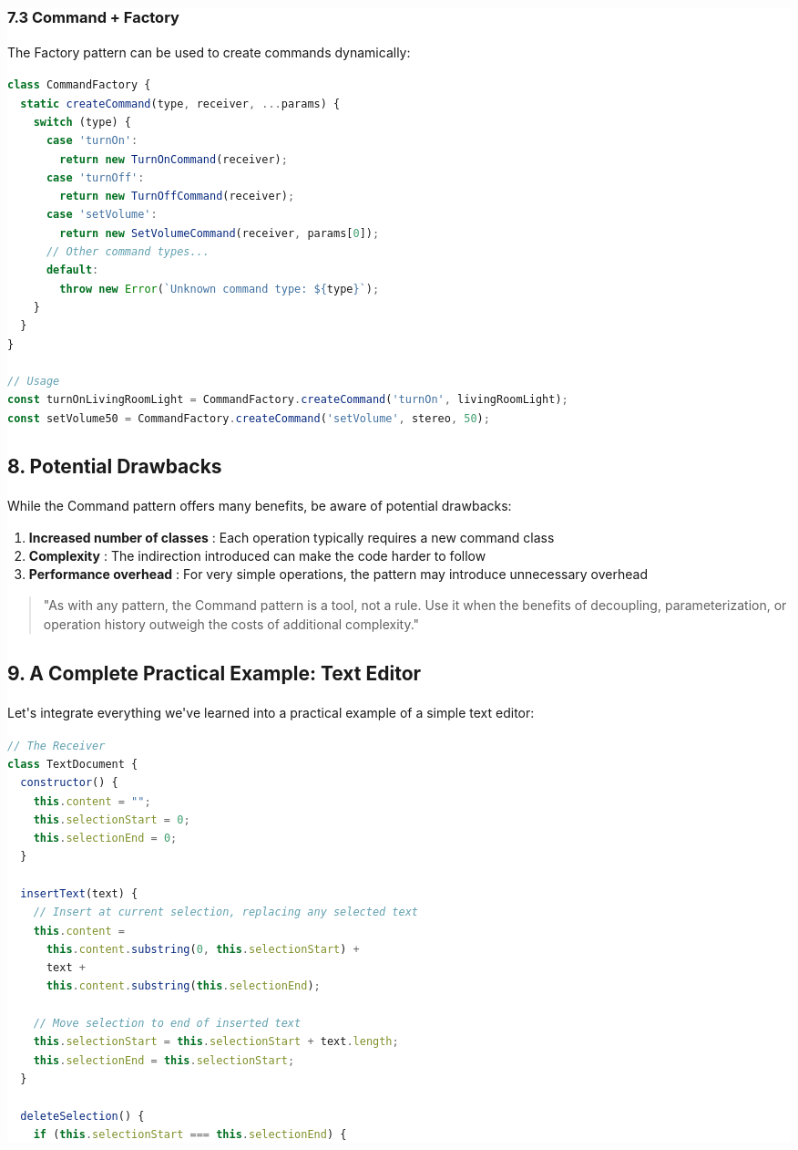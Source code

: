 ### 7.3 Command + Factory

The Factory pattern can be used to create commands dynamically:

```javascript
class CommandFactory {
  static createCommand(type, receiver, ...params) {
    switch (type) {
      case 'turnOn':
        return new TurnOnCommand(receiver);
      case 'turnOff':
        return new TurnOffCommand(receiver);
      case 'setVolume':
        return new SetVolumeCommand(receiver, params[0]);
      // Other command types...
      default:
        throw new Error(`Unknown command type: ${type}`);
    }
  }
}

// Usage
const turnOnLivingRoomLight = CommandFactory.createCommand('turnOn', livingRoomLight);
const setVolume50 = CommandFactory.createCommand('setVolume', stereo, 50);
```

## 8. Potential Drawbacks

While the Command pattern offers many benefits, be aware of potential drawbacks:

1. **Increased number of classes** : Each operation typically requires a new command class
2. **Complexity** : The indirection introduced can make the code harder to follow
3. **Performance overhead** : For very simple operations, the pattern may introduce unnecessary overhead

> "As with any pattern, the Command pattern is a tool, not a rule. Use it when the benefits of decoupling, parameterization, or operation history outweigh the costs of additional complexity."

## 9. A Complete Practical Example: Text Editor

Let's integrate everything we've learned into a practical example of a simple text editor:

```javascript
// The Receiver
class TextDocument {
  constructor() {
    this.content = "";
    this.selectionStart = 0;
    this.selectionEnd = 0;
  }
  
  insertText(text) {
    // Insert at current selection, replacing any selected text
    this.content = 
      this.content.substring(0, this.selectionStart) +
      text +
      this.content.substring(this.selectionEnd);
  
    // Move selection to end of inserted text
    this.selectionStart = this.selectionStart + text.length;
    this.selectionEnd = this.selectionStart;
  }
  
  deleteSelection() {
    if (this.selectionStart === this.selectionEnd) {
```